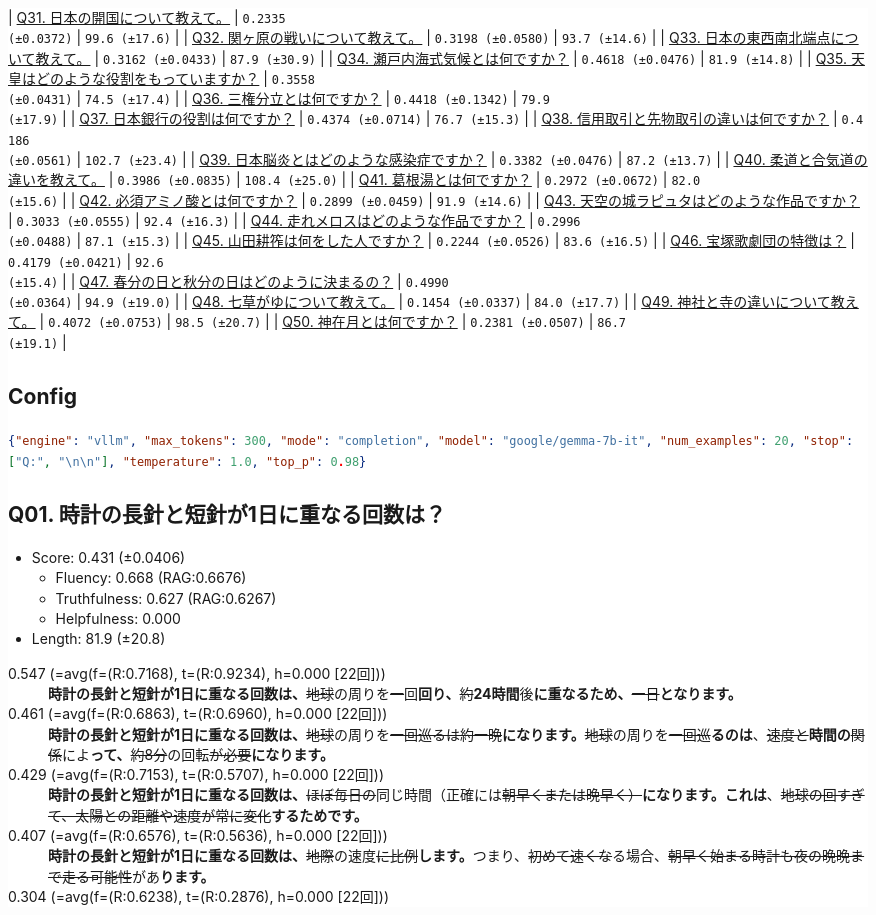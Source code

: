 | [Q31. 日本の開国について教えて。](#Q31) | <code>0.2335 (±0.0372)</code> | <code>99.6 (±17.6)</code> |
| [Q32. 関ヶ原の戦いについて教えて。](#Q32) | <code>0.3198 (±0.0580)</code> | <code>93.7 (±14.6)</code> |
| [Q33. 日本の東西南北端点について教えて。](#Q33) | <code>0.3162 (±0.0433)</code> | <code>87.9 (±30.9)</code> |
| [Q34. 瀬戸内海式気候とは何ですか？](#Q34) | <code>0.4618 (±0.0476)</code> | <code>81.9 (±14.8)</code> |
| [Q35. 天皇はどのような役割をもっていますか？](#Q35) | <code>0.3558 (±0.0431)</code> | <code>74.5 (±17.4)</code> |
| [Q36. 三権分立とは何ですか？](#Q36) | <code>0.4418 (±0.1342)</code> | <code>79.9 (±17.9)</code> |
| [Q37. 日本銀行の役割は何ですか？](#Q37) | <code>0.4374 (±0.0714)</code> | <code>76.7 (±15.3)</code> |
| [Q38. 信用取引と先物取引の違いは何ですか？](#Q38) | <code>0.4186 (±0.0561)</code> | <code>102.7 (±23.4)</code> |
| [Q39. 日本脳炎とはどのような感染症ですか？](#Q39) | <code>0.3382 (±0.0476)</code> | <code>87.2 (±13.7)</code> |
| [Q40. 柔道と合気道の違いを教えて。](#Q40) | <code>0.3986 (±0.0835)</code> | <code>108.4 (±25.0)</code> |
| [Q41. 葛根湯とは何ですか？](#Q41) | <code>0.2972 (±0.0672)</code> | <code>82.0 (±15.6)</code> |
| [Q42. 必須アミノ酸とは何ですか？](#Q42) | <code>0.2899 (±0.0459)</code> | <code>91.9 (±14.6)</code> |
| [Q43. 天空の城ラピュタはどのような作品ですか？](#Q43) | <code>0.3033 (±0.0555)</code> | <code>92.4 (±16.3)</code> |
| [Q44. 走れメロスはどのような作品ですか？](#Q44) | <code>0.2996 (±0.0488)</code> | <code>87.1 (±15.3)</code> |
| [Q45. 山田耕筰は何をした人ですか？](#Q45) | <code>0.2244 (±0.0526)</code> | <code>83.6 (±16.5)</code> |
| [Q46. 宝塚歌劇団の特徴は？](#Q46) | <code>0.4179 (±0.0421)</code> | <code>92.6 (±15.4)</code> |
| [Q47. 春分の日と秋分の日はどのように決まるの？](#Q47) | <code>0.4990 (±0.0364)</code> | <code>94.9 (±19.0)</code> |
| [Q48. 七草がゆについて教えて。](#Q48) | <code>0.1454 (±0.0337)</code> | <code>84.0 (±17.7)</code> |
| [Q49. 神社と寺の違いについて教えて。](#Q49) | <code>0.4072 (±0.0753)</code> | <code>98.5 (±20.7)</code> |
| [Q50. 神在月とは何ですか？](#Q50) | <code>0.2381 (±0.0507)</code> | <code>86.7 (±19.1)</code> |

## Config

```json
{"engine": "vllm", "max_tokens": 300, "mode": "completion", "model": "google/gemma-7b-it", "num_examples": 20, "stop": ["Q:", "\n\n"], "temperature": 1.0, "top_p": 0.98}
```

## <a name="Q01"></a>Q01. 時計の長針と短針が1日に重なる回数は？

- Score: 0.431 (±0.0406)
  - Fluency: 0.668 (RAG:0.6676)
  - Truthfulness: 0.627 (RAG:0.6267)
  - Helpfulness: 0.000
- Length: 81.9 (±20.8)

<dl>
<dt>0.547 (=avg(f=(R:0.7168), t=(R:0.9234), h=0.000 [22回]))</dt>
<dd><b>時計の長針と短針が1日に重なる回数は、</b><s>地球</s>の周りを<s>一</s>回<b>回り、</b><s>約</s><b>24時間</b>後<b>に重なるため、</b><s>一日</s><b>となります。</b></dd>
<dt>0.461 (=avg(f=(R:0.6863), t=(R:0.6960), h=0.000 [22回]))</dt>
<dd><b>時計の長針と短針が1日に重なる回数は、</b><s>地球</s>の周りを<s>一回巡るは約一晩</s><b>になります。</b><s>地球</s>の周りを<s>一回巡</s><b>るのは</b>、<s>速度と</s><b>時間の</b><s>関係</s>によ<b>って、</b><s>約8分</s>の回転<s>が必要</s><b>になります。</b></dd>
<dt>0.429 (=avg(f=(R:0.7153), t=(R:0.5707), h=0.000 [22回]))</dt>
<dd><b>時計の長針と短針が1日に重なる回数は、</b><s>ほぼ毎日の</s>同じ時間（正確には<s>朝早くまたは晩早く）</s><b>になります。これは</b>、<s>地球の回すぎて、太陽との距離や速度が常に変化</s><b>するためです。</b></dd>
<dt>0.407 (=avg(f=(R:0.6576), t=(R:0.5636), h=0.000 [22回]))</dt>
<dd><b>時計の長針と短針が1日に重なる回数は、</b><s>地際</s>の速度<s>に比例</s><b>します。</b>つまり、<s>初めて速くな</s>る場合、<s>朝早く始まる時計も夜の晩晩まで走る可能性</s>があ<b>ります。</b></dd>
<dt>0.304 (=avg(f=(R:0.6238), t=(R:0.2876), h=0.000 [22回]))</dt>